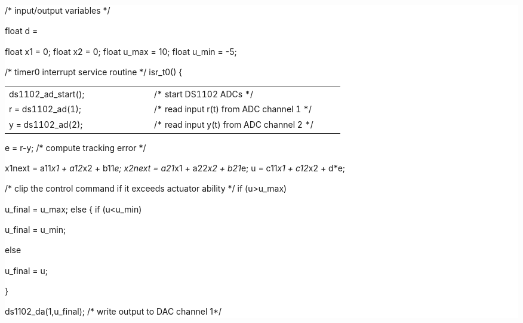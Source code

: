    <td width="130"></td>

   <td width="283">/* input/output variables */</td>

  </tr>

 </tbody>

</table>

float d =

float x1 = 0; float x2 = 0; float u_max = 10; float u_min = -5;

/* timer0 interrupt service routine */ isr_t0() {

<table width="535">

 <tbody>

  <tr>

   <td width="229">ds1102_ad_start();</td>

   <td width="305">/* start DS1102 ADCs */</td>

  </tr>

  <tr>

   <td width="229">r = ds1102_ad(1);</td>

   <td width="305">/* read input r(t) from ADC channel 1 */</td>

  </tr>

  <tr>

   <td width="229">y = ds1102_ad(2);</td>

   <td width="305">/* read input y(t) from ADC channel 2 */</td>

  </tr>

 </tbody>

</table>

e = r-y; /* compute tracking error */

x1next = a11*x1 + a12*x2 + b11*e; x2next = a21*x1 + a22*x2 + b21*e; u = c11*x1 + c12*x2 + d*e;

/* clip the control command if it exceeds actuator ability */ if (u&gt;u_max)

u_final = u_max; else { if (u&lt;u_min)

u_final = u_min;

else

u_final = u;

}

ds1102_da(1,u_final);                                              /* write output to DAC channel 1*/
